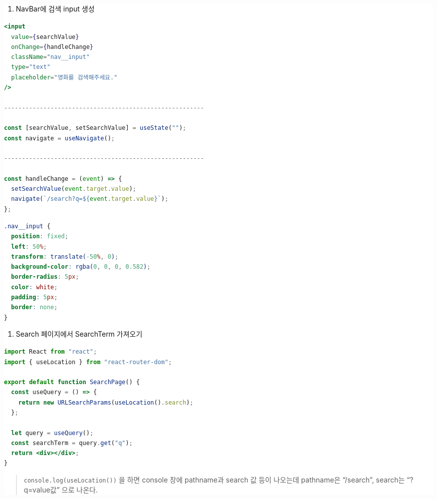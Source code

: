 1. NavBar에 검색 input 생성

```jsx
<input
  value={searchValue}
  onChange={handleChange}
  className="nav__input"
  type="text"
  placeholder="영화를 검색해주세요."
/>

--------------------------------------------------------

const [searchValue, setSearchValue] = useState("");
const navigate = useNavigate();

--------------------------------------------------------

const handleChange = (event) => {
  setSearchValue(event.target.value);
  navigate(`/search?q=${event.target.value}`);
};
```

```css
.nav__input {
  position: fixed;
  left: 50%;
  transform: translate(-50%, 0);
  background-color: rgba(0, 0, 0, 0.582);
  border-radius: 5px;
  color: white;
  padding: 5px;
  border: none;
}
```

1. Search 페이지에서 SearchTerm 가져오기

```jsx
import React from "react";
import { useLocation } from "react-router-dom";

export default function SearchPage() {
  const useQuery = () => {
    return new URLSearchParams(useLocation().search);
  };

  let query = useQuery();
  const searchTerm = query.get("q");
  return <div></div>;
}
```

> `console.log(useLocation())` 을 하면 console 창에 pathname과 search 값 등이 나오는데 pathname은 “/search”, search는 “?q=value값” 으로 나온다.
